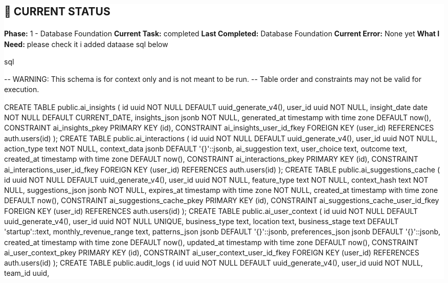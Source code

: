 ## 🎯 CURRENT STATUS

**Phase:** 1 - Database Foundation
**Current Task:**  completed
**Last Completed:** Database Foundation
**Current Error:** None yet
**What I Need:** please check it i added dataase sql below 

sql 

-- WARNING: This schema is for context only and is not meant to be run.
-- Table order and constraints may not be valid for execution.

CREATE TABLE public.ai_insights (
  id uuid NOT NULL DEFAULT uuid_generate_v4(),
  user_id uuid NOT NULL,
  insight_date date NOT NULL DEFAULT CURRENT_DATE,
  insights_json jsonb NOT NULL,
  generated_at timestamp with time zone DEFAULT now(),
  CONSTRAINT ai_insights_pkey PRIMARY KEY (id),
  CONSTRAINT ai_insights_user_id_fkey FOREIGN KEY (user_id) REFERENCES auth.users(id)
);
CREATE TABLE public.ai_interactions (
  id uuid NOT NULL DEFAULT uuid_generate_v4(),
  user_id uuid NOT NULL,
  action_type text NOT NULL,
  context_data jsonb DEFAULT '{}'::jsonb,
  ai_suggestion text,
  user_choice text,
  outcome text,
  created_at timestamp with time zone DEFAULT now(),
  CONSTRAINT ai_interactions_pkey PRIMARY KEY (id),
  CONSTRAINT ai_interactions_user_id_fkey FOREIGN KEY (user_id) REFERENCES auth.users(id)
);
CREATE TABLE public.ai_suggestions_cache (
  id uuid NOT NULL DEFAULT uuid_generate_v4(),
  user_id uuid NOT NULL,
  feature_type text NOT NULL,
  context_hash text NOT NULL,
  suggestions_json jsonb NOT NULL,
  expires_at timestamp with time zone NOT NULL,
  created_at timestamp with time zone DEFAULT now(),
  CONSTRAINT ai_suggestions_cache_pkey PRIMARY KEY (id),
  CONSTRAINT ai_suggestions_cache_user_id_fkey FOREIGN KEY (user_id) REFERENCES auth.users(id)
);
CREATE TABLE public.ai_user_context (
  id uuid NOT NULL DEFAULT uuid_generate_v4(),
  user_id uuid NOT NULL UNIQUE,
  business_type text,
  location text,
  business_stage text DEFAULT 'startup'::text,
  monthly_revenue_range text,
  patterns_json jsonb DEFAULT '{}'::jsonb,
  preferences_json jsonb DEFAULT '{}'::jsonb,
  created_at timestamp with time zone DEFAULT now(),
  updated_at timestamp with time zone DEFAULT now(),
  CONSTRAINT ai_user_context_pkey PRIMARY KEY (id),
  CONSTRAINT ai_user_context_user_id_fkey FOREIGN KEY (user_id) REFERENCES auth.users(id)
);
CREATE TABLE public.audit_logs (
  id uuid NOT NULL DEFAULT uuid_generate_v4(),
  user_id uuid NOT NULL,
  team_id uuid,